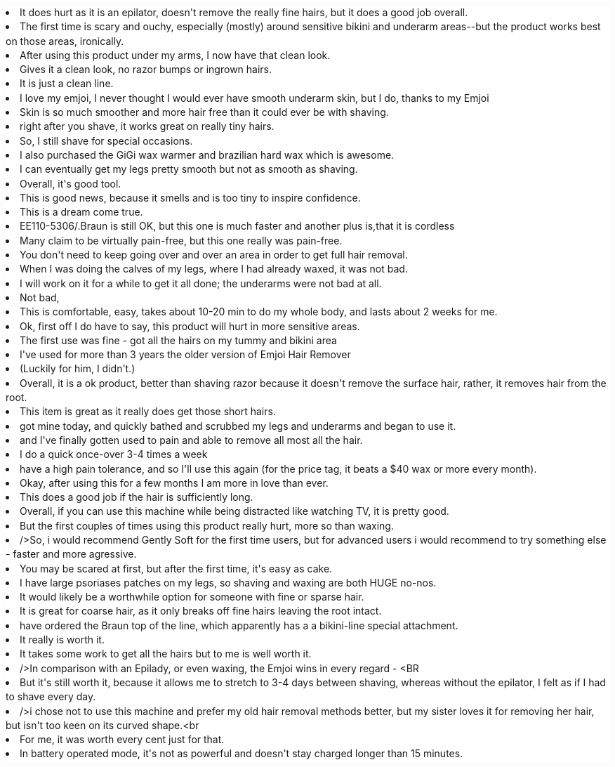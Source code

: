 <li> It does hurt as it is an epilator, doesn&#x27;t remove the really fine hairs, but it does a good job overall.</li>
<li> The first time is scary and ouchy, especially (mostly) around sensitive bikini and underarm areas--but the product works best on those areas, ironically.</li>
<li> After using this product under my arms, I now have that clean look.  </li>
<li> Gives it a clean look, no razor bumps or ingrown hairs.  </li>
<li> It is just a clean line.  </li>
<li> I love my emjoi, I never thought I would ever have smooth underarm skin, but I do, thanks to my Emjoi</li>
<li> Skin is so much smoother and more hair free than it could ever be with shaving.</li>
<li> right after you shave, it works great on really tiny hairs.</li>
<li> So, I still shave for special occasions.  </li>
<li> I also purchased the GiGi wax warmer and brazilian hard wax which is awesome.</li>
<li> I can eventually get my legs pretty smooth but not as smooth as shaving.</li>
<li> Overall, it&#x27;s good tool.</li>
<li> This is good news, because it smells and is too tiny to inspire confidence.  </li>
<li> This is a dream come true.</li>
<li> EE110-5306/.Braun is still OK, but this one is much faster and another plus is,that it is cordless</li>
<li> Many claim to be virtually pain-free, but this one really was pain-free.  </li>
<li> You don&#x27;t need to keep going over and over an area in order to get full hair removal.</li>
<li> When I was doing the calves of my legs, where I had already waxed, it was not bad.  </li>
<li> I will work on it for a while to get it all done; the underarms were not bad at all.    </li>
<li> Not bad,</li>
<li> This is comfortable, easy, takes about 10-20 min to do my whole body, and lasts about 2 weeks for me.  </li>
<li> Ok, first off I do have to say, this product will hurt in more sensitive areas.  </li>
<li> The first use was fine - got all the hairs on my tummy and bikini area</li>
<li> I&#x27;ve used for more than 3 years the older version of Emjoi Hair Remover</li>
<li> (Luckily for him, I didn&#x27;t.)  </li>
<li> Overall, it is a ok product, better than shaving razor because it doesn&#x27;t remove the surface hair, rather, it removes hair from the root.</li>
<li> This item is great as it really does get those short hairs.</li>
<li> got mine today, and quickly bathed and scrubbed my legs and underarms and began to use it.  </li>
<li> and I&#x27;ve finally gotten used to pain and able to remove all most all the hair.  </li>
<li> I do a quick once-over 3-4 times a week</li>
<li> have a high pain tolerance, and so I&#x27;ll use this again (for the price tag, it beats a $40 wax or more every month).  </li>
<li> Okay, after using this for a few months I am more in love than ever.  </li>
<li> This does a good job if the hair is sufficiently long.</li>
<li> Overall, if you can use this machine while being distracted like watching TV, it is pretty good.</li>
<li> But the first couples of times using this product really hurt, more so than waxing.  </li>
<li> /&gt;So, i would recommend Gently Soft for the first time users, but for advanced users i would recommend to try something else - faster and more agressive.</li>
<li> You may be scared at first, but after the first time, it&#x27;s easy as cake.</li>
<li> I have large psoriases patches on my legs, so shaving and waxing are both HUGE no-nos.</li>
<li> It would likely be a worthwhile option for someone with fine or sparse hair.</li>
<li> It is great for coarse hair, as it only breaks off fine hairs leaving the root intact.</li>
<li> have ordered the Braun top of the line, which apparently has a a bikini-line special attachment.  </li>
<li> It really is worth it.</li>
<li> It takes some work to get all the hairs but to me is well worth it.  </li>
<li> /&gt;In comparison with an Epilady, or even waxing, the Emjoi wins in every regard -  &lt;BR</li>
<li> But it&#x27;s still worth it, because it allows me to stretch to 3-4 days between shaving, whereas without the epilator, I felt as if I had to shave every day.</li>
<li> /&gt;i chose not to use this machine and prefer my old hair removal methods better, but my sister loves it for removing her hair, but isn&#x27;t too keen on its curved shape.&lt;br</li>
<li> For me, it was worth every cent just for that.  </li>
<li> In battery operated mode, it&#x27;s not as powerful and doesn&#x27;t stay charged longer than 15 minutes.  </li>